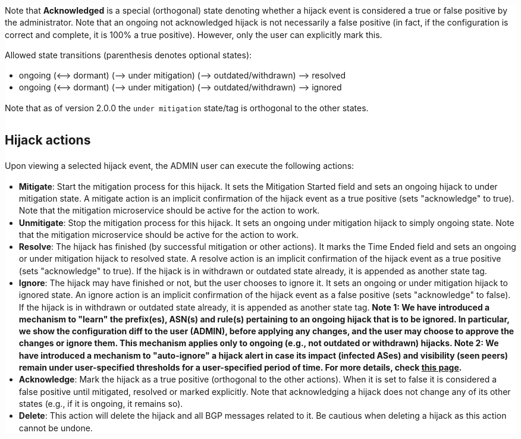 Note that **Acknowledged** is a special (orthogonal) state denoting whether a hijack event is considered a true or false positive by the administrator. Note that an ongoing not acknowledged hijack is not necessarily a false positive (in fact, if the configuration is correct and complete, it is 100% a true positive). However, only the user can explicitly mark this.

Allowed state transitions (parenthesis denotes optional states):
* ongoing (<--> dormant) (--> under mitigation) (--> outdated/withdrawn) --> resolved
* ongoing (<--> dormant) (--> under mitigation) (--> outdated/withdrawn) --> ignored

Note that as of version 2.0.0 the `under mitigation` state/tag is orthogonal to the other states.

## Hijack actions
Upon viewing a selected hijack event, the ADMIN user can execute the following actions:

* **Mitigate**:
  Start the mitigation process for this hijack. It sets the Mitigation Started field and sets an ongoing hijack to
  under mitigation state. A mitigate action is an implicit confirmation of the hijack
  event as a true positive (sets "acknowledge" to true). Note that the mitigation microservice should be active for
  the action to work.
* **Unmitigate**:
  Stop the mitigation process for this hijack. It sets an ongoing under mitigation hijack to
  simply ongoing state. Note that the mitigation microservice should be active for
  the action to work.
* **Resolve**:
  The hijack has finished (by successful mitigation or other actions). It marks the Time Ended field and sets an
  ongoing or under mitigation hijack to resolved state. A resolve action is an implicit confirmation of the hijack
  event as a true positive (sets "acknowledge" to true). If the hijack is in withdrawn or outdated state already, it is
  appended as another state tag.
* **Ignore**:
  The hijack may have finished or not, but the user chooses to ignore it. It sets an ongoing or under mitigation hijack
  to ignored state. An ignore action is an implicit confirmation of the hijack event as a false positive (sets
  "acknowledge" to false). If the hijack is in withdrawn or outdated state already, it is appended as another state
  tag. **Note 1: We have introduced a mechanism to "learn" the prefix(es), ASN(s) and rule(s) pertaining to an ongoing hijack that is to be ignored. In particular, we show the configuration diff to the user (ADMIN), before applying any changes, and the user may choose to approve the changes or ignore them. This mechanism applies only to ongoing (e.g., not outdated or withdrawn) hijacks. Note 2: We have introduced a mechanism to "auto-ignore" a hijack alert in case its impact (infected ASes) and visibility (seen peers) remain under user-specified thresholds for a user-specified period of time. For more details, check [this page](https://bgpartemis.readthedocs.io/en/latest/basicconf/#autoignore).**
* **Acknowledge**:
  Mark the hijack as a true positive (orthogonal to the other actions). When it is set to false it is considered a
  false positive until mitigated, resolved or marked explicitly. Note that acknowledging a hijack does not change any
  of its other states (e.g., if it is ongoing, it remains so).
* **Delete**: This action will delete the hijack and all BGP messages related to it. Be cautious when deleting a hijack as this action cannot be undone.
